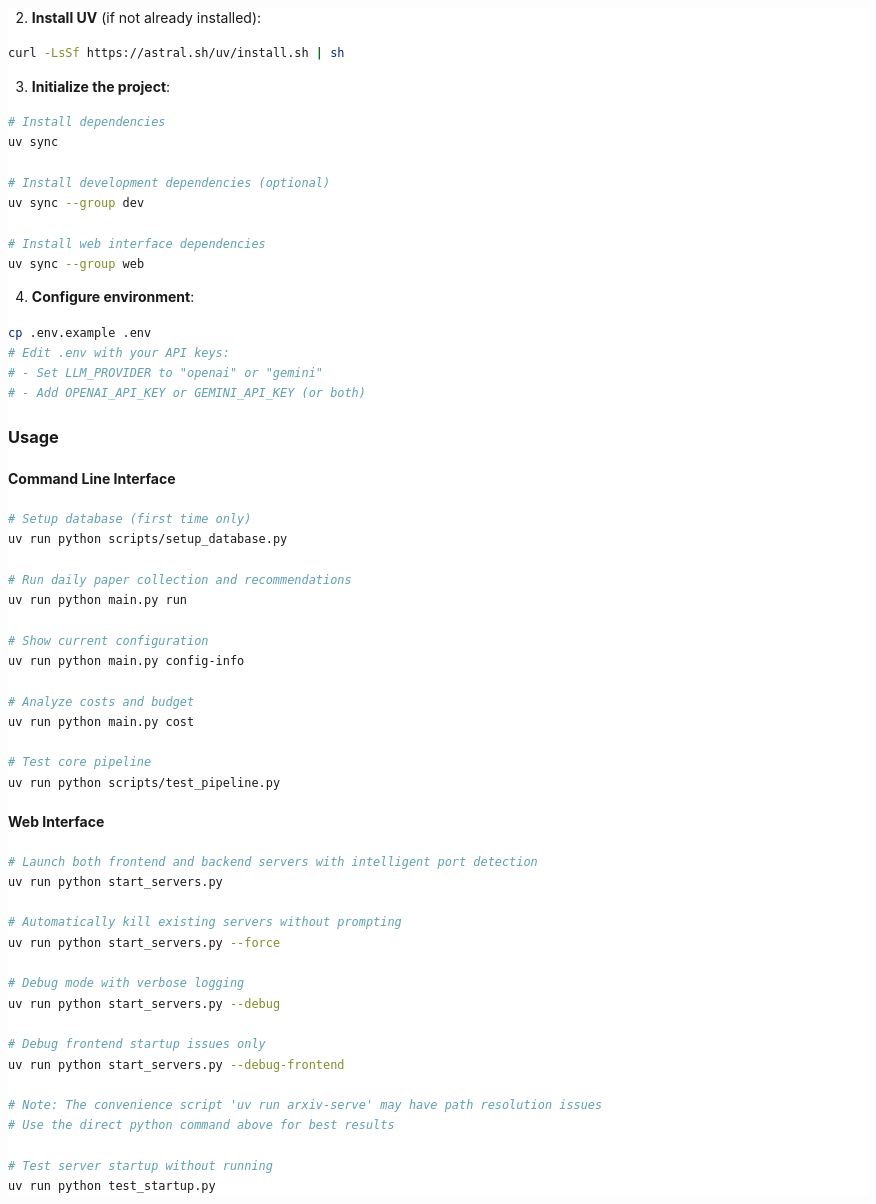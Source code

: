 2. **Install UV** (if not already installed):
```bash
curl -LsSf https://astral.sh/uv/install.sh | sh
```

3. **Initialize the project**:
```bash
# Install dependencies
uv sync

# Install development dependencies (optional)
uv sync --group dev

# Install web interface dependencies
uv sync --group web
```

4. **Configure environment**:
```bash
cp .env.example .env
# Edit .env with your API keys:
# - Set LLM_PROVIDER to "openai" or "gemini"  
# - Add OPENAI_API_KEY or GEMINI_API_KEY (or both)
```

### Usage

#### Command Line Interface

```bash
# Setup database (first time only)
uv run python scripts/setup_database.py

# Run daily paper collection and recommendations
uv run python main.py run

# Show current configuration
uv run python main.py config-info

# Analyze costs and budget
uv run python main.py cost

# Test core pipeline
uv run python scripts/test_pipeline.py
```

#### Web Interface

```bash
# Launch both frontend and backend servers with intelligent port detection
uv run python start_servers.py

# Automatically kill existing servers without prompting
uv run python start_servers.py --force

# Debug mode with verbose logging
uv run python start_servers.py --debug

# Debug frontend startup issues only
uv run python start_servers.py --debug-frontend

# Note: The convenience script 'uv run arxiv-serve' may have path resolution issues
# Use the direct python command above for best results

# Test server startup without running
uv run python test_startup.py

```